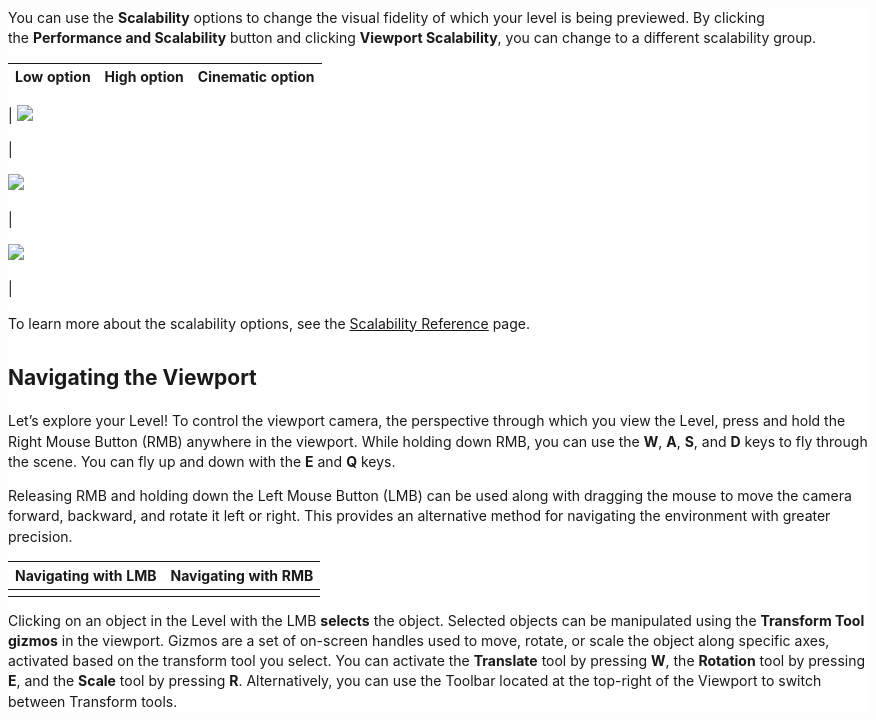 You can use the **Scalability** options to change the visual fidelity of which your level is being previewed. By clicking the **Performance and Scalability** button and clicking **Viewport Scalability**, you can change to a different scalability group. 

| Low option | High option | Cinematic option |
| --- | --- | --- |
| 
[![](https://dev.epicgames.com/community/api/documentation/image/ef04c505-63e7-4174-b53b-1fbde47be74b?resizing_type=fit)](https://dev.epicgames.com/community/api/documentation/image/ef04c505-63e7-4174-b53b-1fbde47be74b?resizing_type=fit)



 | 

[![](https://dev.epicgames.com/community/api/documentation/image/e5deea9c-e839-4b0b-8228-3f910ba3b14a?resizing_type=fit)](https://dev.epicgames.com/community/api/documentation/image/e5deea9c-e839-4b0b-8228-3f910ba3b14a?resizing_type=fit)



 | 

[![](https://dev.epicgames.com/community/api/documentation/image/c7187af5-c647-44f2-be29-5780927c44a6?resizing_type=fit)](https://dev.epicgames.com/community/api/documentation/image/c7187af5-c647-44f2-be29-5780927c44a6?resizing_type=fit)



 |

To learn more about the scalability options, see the [Scalability Reference](https://dev.epicgames.com/documentation/en-us/unreal-engine/scalability-reference-for-unreal-engine) page.  

## Navigating the Viewport

Let’s explore your Level! To control the viewport camera, the perspective through which you view the Level, press and hold the Right Mouse Button (RMB) anywhere in the viewport. While holding down RMB, you can use the **W**, **A**, **S**, and **D** keys to fly through the scene. You can fly up and down with the **E** and **Q** keys.

Releasing RMB and holding down the Left Mouse Button (LMB) can be used along with dragging the mouse to move the camera forward, backward, and rotate it left or right. This provides an alternative method for navigating the environment with greater precision.

| Navigating with LMB | Navigating with RMB |
| --- | --- |
|  |  |

Clicking on an object in the Level with the LMB **selects** the object. Selected objects can be manipulated using the **Transform Tool gizmos** in the viewport. Gizmos are a set of on-screen handles used to move, rotate, or scale the object along specific axes, activated based on the transform tool you select. You can activate the **Translate** tool by pressing **W**, the **Rotation** tool by pressing **E**, and the **Scale** tool by pressing **R**. Alternatively, you can use the Toolbar located at the top-right of the Viewport to switch between Transform tools.
